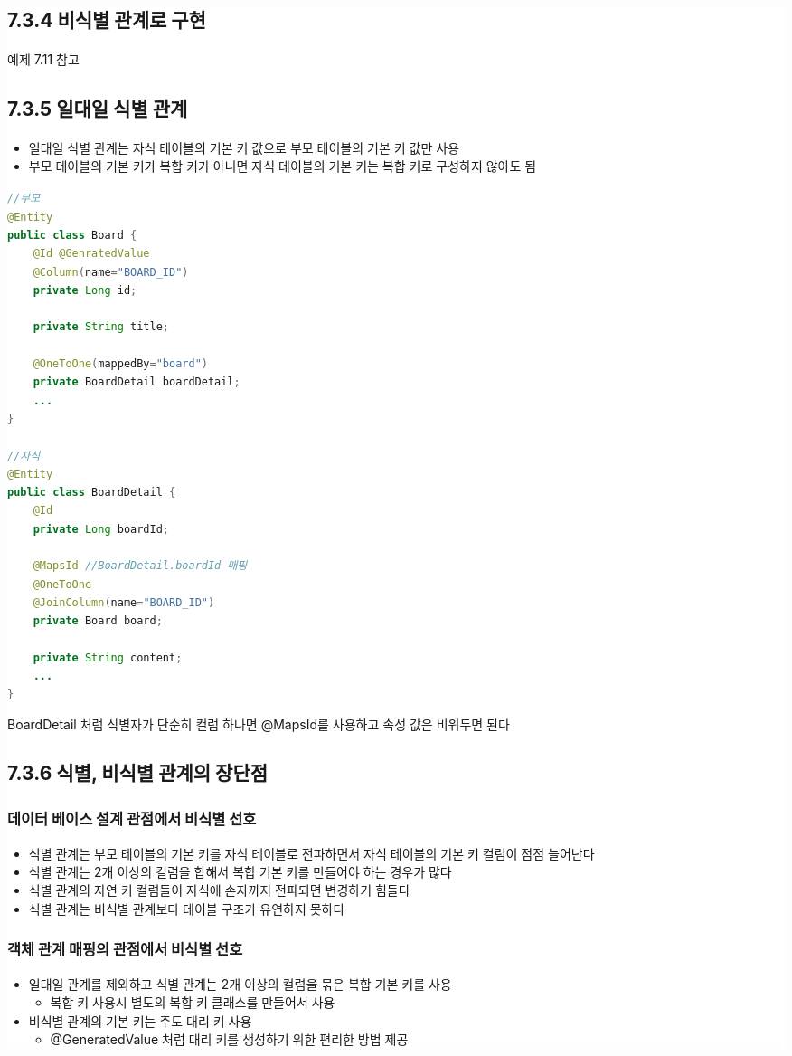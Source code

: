 ## 7.3.4 비식별 관계로 구현
예제 7.11 참고

## 7.3.5 일대일 식별 관계
- 일대일 식별 관계는 자식 테이블의 기본 키 값으로 부모 테이블의 기본 키 값만 사용
- 부모 테이블의 기본 키가 복합 키가 아니면 자식 테이블의 기본 키는 복합 키로 구성하지 않아도 됨

```java
//부모
@Entity
public class Board {
    @Id @GenratedValue
    @Column(name="BOARD_ID")
    private Long id;

    private String title;

    @OneToOne(mappedBy="board")
    private BoardDetail boardDetail;
    ...
}

//자식
@Entity
public class BoardDetail {
    @Id
    private Long boardId;

    @MapsId //BoardDetail.boardId 매핑
    @OneToOne
    @JoinColumn(name="BOARD_ID")
    private Board board;

    private String content;
    ...
}
```
BoardDetail 처럼 식별자가 단순히 컬럼 하나면 @MapsId를 사용하고 속성 값은 비워두면 된다

## 7.3.6 식별, 비식별 관계의 장단점
### 데이터 베이스 설계 관점에서 비식별 선호
- 식별 관계는 부모 테이블의 기본 키를 자식 테이블로 전파하면서 자식 테이블의 기본 키 컬럼이 점점 늘어난다
- 식별 관계는 2개 이상의 컬럼을 합해서 복합 기본 키를 만들어야 하는 경우가 많다
- 식별 관계의 자연 키 컬럼들이 자식에 손자까지 전파되면 변경하기 힘들다
- 식별 관계는 비식별 관계보다 테이블 구조가 유연하지 못하다

### 객체 관계 매핑의 관점에서 비식별 선호
- 일대일 관계를 제외하고 식별 관계는 2개 이상의 컬럼을 묶은 복합 기본 키를 사용
  - 복합 키 사용시 별도의 복합 키 클래스를 만들어서 사용
- 비식별 관계의 기본 키는 주도 대리 키 사용
  - @GeneratedValue 처럼 대리 키를 생성하기 위한 편리한 방법 제공
